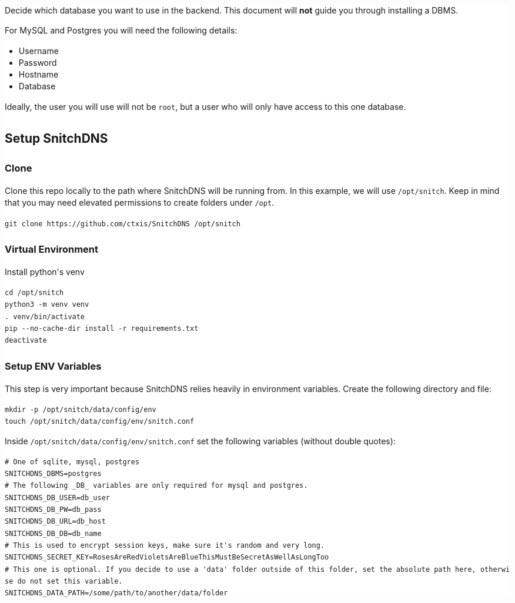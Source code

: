 Decide which database you want to use in the backend. This document will **not** guide you through installing a DBMS.

For MySQL and Postgres you will need the following details:

* Username
* Password
* Hostname
* Database

Ideally, the user you will use will not be `root`, but a user who will only have access to this one database.

## Setup SnitchDNS

### Clone

Clone this repo locally to the path where SnitchDNS will be running from. In this example, we will use `/opt/snitch`. Keep in mind that you may need elevated permissions to create folders under `/opt`. 

```
git clone https://github.com/ctxis/SnitchDNS /opt/snitch
```

### Virtual Environment

Install python's venv

```
cd /opt/snitch
python3 -m venv venv
. venv/bin/activate
pip --no-cache-dir install -r requirements.txt
deactivate
```

### Setup ENV Variables

This step is very important because SnitchDNS relies heavily in environment variables. Create the following directory and file:

```
mkdir -p /opt/snitch/data/config/env
touch /opt/snitch/data/config/env/snitch.conf
```

Inside `/opt/snitch/data/config/env/snitch.conf` set the following variables (without double quotes):

```
# One of sqlite, mysql, postgres
SNITCHDNS_DBMS=postgres
# The following _DB_ variables are only required for mysql and postgres.
SNITCHDNS_DB_USER=db_user
SNITCHDNS_DB_PW=db_pass
SNITCHDNS_DB_URL=db_host
SNITCHDNS_DB_DB=db_name
# This is used to encrypt session keys, make sure it's random and very long.
SNITCHDNS_SECRET_KEY=RosesAreRedVioletsAreBlueThisMustBeSecretAsWellAsLongToo
# This one is optional. If you decide to use a 'data' folder outside of this folder, set the absolute path here, otherwise do not set this variable.
SNITCHDNS_DATA_PATH=/some/path/to/another/data/folder
```
